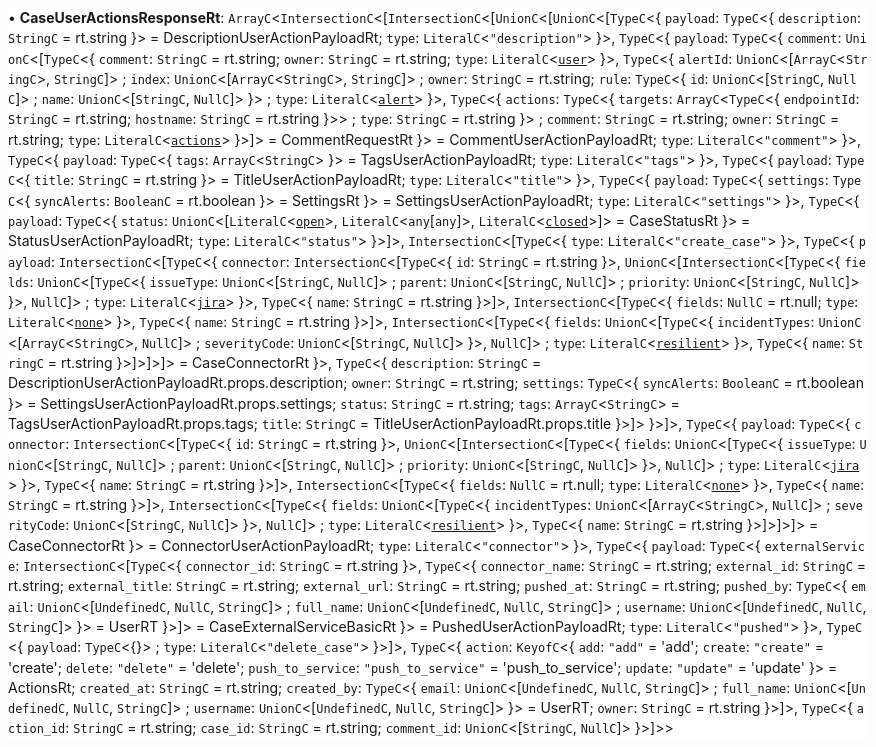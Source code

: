 • **CaseUserActionsResponseRt**: `ArrayC`<`IntersectionC`<[`IntersectionC`<[`UnionC`<[`UnionC`<[`TypeC`<{ `payload`: `TypeC`<{ `description`: `StringC` = rt.string }\> = DescriptionUserActionPayloadRt; `type`: `LiteralC`<``"description"``\>  }\>, `TypeC`<{ `payload`: `TypeC`<{ `comment`: `UnionC`<[`TypeC`<{ `comment`: `StringC` = rt.string; `owner`: `StringC` = rt.string; `type`: `LiteralC`<[`user`](client._internal_namespace.md#user)\>  }\>, `TypeC`<{ `alertId`: `UnionC`<[`ArrayC`<`StringC`\>, `StringC`]\> ; `index`: `UnionC`<[`ArrayC`<`StringC`\>, `StringC`]\> ; `owner`: `StringC` = rt.string; `rule`: `TypeC`<{ `id`: `UnionC`<[`StringC`, `NullC`]\> ; `name`: `UnionC`<[`StringC`, `NullC`]\>  }\> ; `type`: `LiteralC`<[`alert`](client._internal_namespace.md#alert)\>  }\>, `TypeC`<{ `actions`: `TypeC`<{ `targets`: `ArrayC`<`TypeC`<{ `endpointId`: `StringC` = rt.string; `hostname`: `StringC` = rt.string }\>\> ; `type`: `StringC` = rt.string }\> ; `comment`: `StringC` = rt.string; `owner`: `StringC` = rt.string; `type`: `LiteralC`<[`actions`](client._internal_namespace.md#actions)\>  }\>]\> = CommentRequestRt }\> = CommentUserActionPayloadRt; `type`: `LiteralC`<``"comment"``\>  }\>, `TypeC`<{ `payload`: `TypeC`<{ `tags`: `ArrayC`<`StringC`\>  }\> = TagsUserActionPayloadRt; `type`: `LiteralC`<``"tags"``\>  }\>, `TypeC`<{ `payload`: `TypeC`<{ `title`: `StringC` = rt.string }\> = TitleUserActionPayloadRt; `type`: `LiteralC`<``"title"``\>  }\>, `TypeC`<{ `payload`: `TypeC`<{ `settings`: `TypeC`<{ `syncAlerts`: `BooleanC` = rt.boolean }\> = SettingsRt }\> = SettingsUserActionPayloadRt; `type`: `LiteralC`<``"settings"``\>  }\>, `TypeC`<{ `payload`: `TypeC`<{ `status`: `UnionC`<[`LiteralC`<[`open`](../enums/client._internal_namespace.CaseStatuses.md#open)\>, `LiteralC`<`any`[`any`]\>, `LiteralC`<[`closed`](../enums/client._internal_namespace.CaseStatuses.md#closed)\>]\> = CaseStatusRt }\> = StatusUserActionPayloadRt; `type`: `LiteralC`<``"status"``\>  }\>]\>, `IntersectionC`<[`TypeC`<{ `type`: `LiteralC`<``"create_case"``\>  }\>, `TypeC`<{ `payload`: `IntersectionC`<[`TypeC`<{ `connector`: `IntersectionC`<[`TypeC`<{ `id`: `StringC` = rt.string }\>, `UnionC`<[`IntersectionC`<[`TypeC`<{ `fields`: `UnionC`<[`TypeC`<{ `issueType`: `UnionC`<[`StringC`, `NullC`]\> ; `parent`: `UnionC`<[`StringC`, `NullC`]\> ; `priority`: `UnionC`<[`StringC`, `NullC`]\>  }\>, `NullC`]\> ; `type`: `LiteralC`<[`jira`](client._internal_namespace.md#jira)\>  }\>, `TypeC`<{ `name`: `StringC` = rt.string }\>]\>, `IntersectionC`<[`TypeC`<{ `fields`: `NullC` = rt.null; `type`: `LiteralC`<[`none`](client._internal_namespace.md#none)\>  }\>, `TypeC`<{ `name`: `StringC` = rt.string }\>]\>, `IntersectionC`<[`TypeC`<{ `fields`: `UnionC`<[`TypeC`<{ `incidentTypes`: `UnionC`<[`ArrayC`<`StringC`\>, `NullC`]\> ; `severityCode`: `UnionC`<[`StringC`, `NullC`]\>  }\>, `NullC`]\> ; `type`: `LiteralC`<[`resilient`](client._internal_namespace.md#resilient)\>  }\>, `TypeC`<{ `name`: `StringC` = rt.string }\>]\>]\>]\> = CaseConnectorRt }\>, `TypeC`<{ `description`: `StringC` = DescriptionUserActionPayloadRt.props.description; `owner`: `StringC` = rt.string; `settings`: `TypeC`<{ `syncAlerts`: `BooleanC` = rt.boolean }\> = SettingsUserActionPayloadRt.props.settings; `status`: `StringC` = rt.string; `tags`: `ArrayC`<`StringC`\> = TagsUserActionPayloadRt.props.tags; `title`: `StringC` = TitleUserActionPayloadRt.props.title }\>]\>  }\>]\>, `TypeC`<{ `payload`: `TypeC`<{ `connector`: `IntersectionC`<[`TypeC`<{ `id`: `StringC` = rt.string }\>, `UnionC`<[`IntersectionC`<[`TypeC`<{ `fields`: `UnionC`<[`TypeC`<{ `issueType`: `UnionC`<[`StringC`, `NullC`]\> ; `parent`: `UnionC`<[`StringC`, `NullC`]\> ; `priority`: `UnionC`<[`StringC`, `NullC`]\>  }\>, `NullC`]\> ; `type`: `LiteralC`<[`jira`](client._internal_namespace.md#jira)\>  }\>, `TypeC`<{ `name`: `StringC` = rt.string }\>]\>, `IntersectionC`<[`TypeC`<{ `fields`: `NullC` = rt.null; `type`: `LiteralC`<[`none`](client._internal_namespace.md#none)\>  }\>, `TypeC`<{ `name`: `StringC` = rt.string }\>]\>, `IntersectionC`<[`TypeC`<{ `fields`: `UnionC`<[`TypeC`<{ `incidentTypes`: `UnionC`<[`ArrayC`<`StringC`\>, `NullC`]\> ; `severityCode`: `UnionC`<[`StringC`, `NullC`]\>  }\>, `NullC`]\> ; `type`: `LiteralC`<[`resilient`](client._internal_namespace.md#resilient)\>  }\>, `TypeC`<{ `name`: `StringC` = rt.string }\>]\>]\>]\> = CaseConnectorRt }\> = ConnectorUserActionPayloadRt; `type`: `LiteralC`<``"connector"``\>  }\>, `TypeC`<{ `payload`: `TypeC`<{ `externalService`: `IntersectionC`<[`TypeC`<{ `connector_id`: `StringC` = rt.string }\>, `TypeC`<{ `connector_name`: `StringC` = rt.string; `external_id`: `StringC` = rt.string; `external_title`: `StringC` = rt.string; `external_url`: `StringC` = rt.string; `pushed_at`: `StringC` = rt.string; `pushed_by`: `TypeC`<{ `email`: `UnionC`<[`UndefinedC`, `NullC`, `StringC`]\> ; `full_name`: `UnionC`<[`UndefinedC`, `NullC`, `StringC`]\> ; `username`: `UnionC`<[`UndefinedC`, `NullC`, `StringC`]\>  }\> = UserRT }\>]\> = CaseExternalServiceBasicRt }\> = PushedUserActionPayloadRt; `type`: `LiteralC`<``"pushed"``\>  }\>, `TypeC`<{ `payload`: `TypeC`<{}\> ; `type`: `LiteralC`<``"delete_case"``\>  }\>]\>, `TypeC`<{ `action`: `KeyofC`<{ `add`: ``"add"`` = 'add'; `create`: ``"create"`` = 'create'; `delete`: ``"delete"`` = 'delete'; `push_to_service`: ``"push_to_service"`` = 'push\_to\_service'; `update`: ``"update"`` = 'update' }\> = ActionsRt; `created_at`: `StringC` = rt.string; `created_by`: `TypeC`<{ `email`: `UnionC`<[`UndefinedC`, `NullC`, `StringC`]\> ; `full_name`: `UnionC`<[`UndefinedC`, `NullC`, `StringC`]\> ; `username`: `UnionC`<[`UndefinedC`, `NullC`, `StringC`]\>  }\> = UserRT; `owner`: `StringC` = rt.string }\>]\>, `TypeC`<{ `action_id`: `StringC` = rt.string; `case_id`: `StringC` = rt.string; `comment_id`: `UnionC`<[`StringC`, `NullC`]\>  }\>]\>\>
